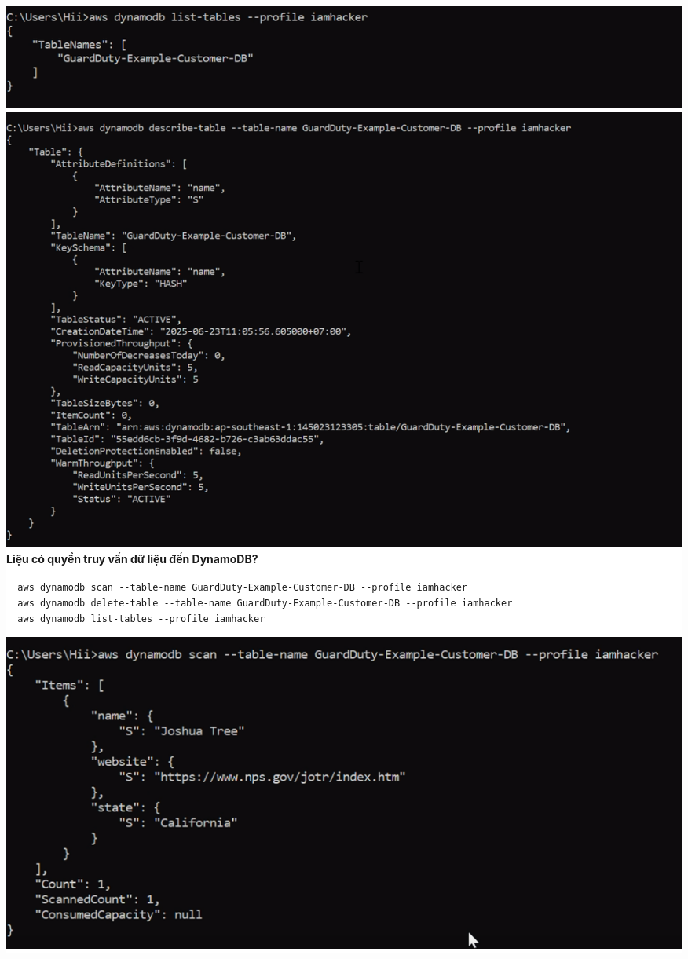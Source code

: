 ![create findings](public/images/3.attack/3.4/3.png)
![create findings](public/images/3.attack/3.4/4.png)
**Liệu có quyền truy vấn dữ liệu đến DynamoDB?**

      aws dynamodb scan --table-name GuardDuty-Example-Customer-DB --profile iamhacker
      aws dynamodb delete-table --table-name GuardDuty-Example-Customer-DB --profile iamhacker
      aws dynamodb list-tables --profile iamhacker

![create findings](public/images/3.attack/3.4/5.png)